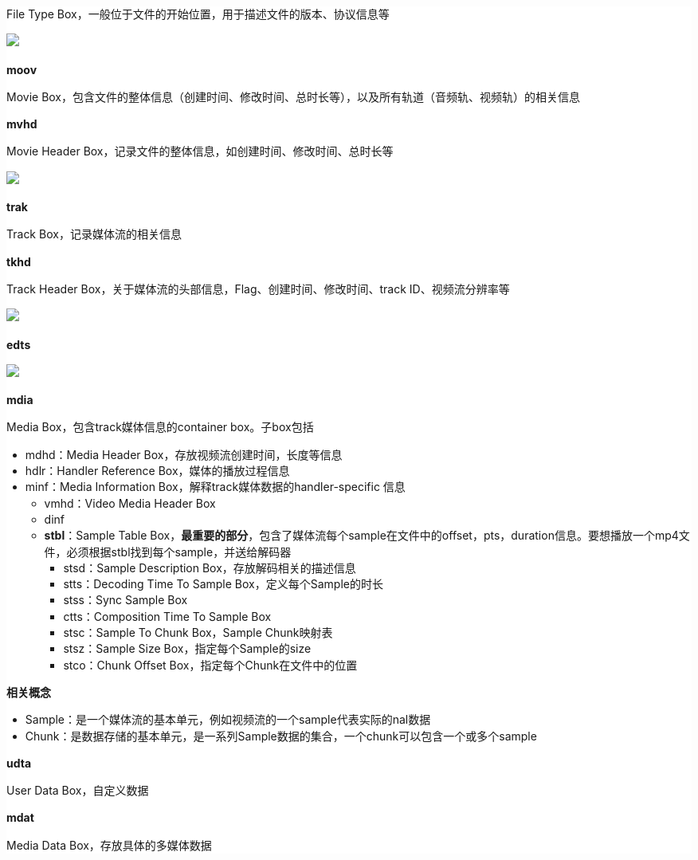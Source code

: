 File Type Box，一般位于文件的开始位置，用于描述文件的版本、协议信息等

![](https://note.youdao.com/yws/public/resource/a66685a4842f56c1ad2c2aaf50a39424/xmlnote/0EBA57E32C03495C86FF640EFB2F10B1/29194)

**moov**

Movie Box，包含文件的整体信息（创建时间、修改时间、总时长等），以及所有轨道（音频轨、视频轨）的相关信息

**mvhd**

Movie Header Box，记录文件的整体信息，如创建时间、修改时间、总时长等

![](https://note.youdao.com/yws/public/resource/a66685a4842f56c1ad2c2aaf50a39424/xmlnote/71A6D49BB88947C68EA56F6344BBF7BD/29198)

**trak**

Track Box，记录媒体流的相关信息

**tkhd**

Track Header Box，关于媒体流的头部信息，Flag、创建时间、修改时间、track ID、视频流分辨率等

![](https://note.youdao.com/yws/public/resource/a66685a4842f56c1ad2c2aaf50a39424/xmlnote/A37029189DAA4290ADB43411A27B42BC/29200)

**edts**

![](https://note.youdao.com/yws/public/resource/a66685a4842f56c1ad2c2aaf50a39424/xmlnote/6BB78A91D6C948CDA5BC1643116FFC09/29202)

**mdia**

Media Box，包含track媒体信息的container box。子box包括

- mdhd：Media Header Box，存放视频流创建时间，长度等信息
- hdlr：Handler Reference Box，媒体的播放过程信息
- minf：Media Information Box，解释track媒体数据的handler-specific 信息
  - vmhd：Video Media Header Box
  - dinf
  - **stbl**：Sample Table Box，**最重要的部分**，包含了媒体流每个sample在文件中的offset，pts，duration信息。要想播放一个mp4文件，必须根据stbl找到每个sample，并送给解码器
    - stsd：Sample Description Box，存放解码相关的描述信息
    - stts：Decoding Time To Sample Box，定义每个Sample的时长
    - stss：Sync Sample Box
    - ctts：Composition Time To Sample Box
    - stsc：Sample To Chunk Box，Sample Chunk映射表
    - stsz：Sample Size Box，指定每个Sample的size
    - stco：Chunk Offset Box，指定每个Chunk在文件中的位置

**相关概念**

- Sample：是一个媒体流的基本单元，例如视频流的一个sample代表实际的nal数据
- Chunk：是数据存储的基本单元，是一系列Sample数据的集合，一个chunk可以包含一个或多个sample

**udta**

User Data Box，自定义数据

**mdat**

Media Data Box，存放具体的多媒体数据
